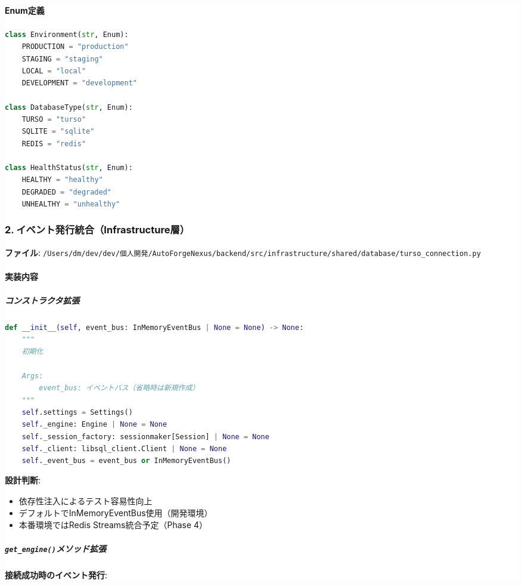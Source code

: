 #### Enum定義

```python
class Environment(str, Enum):
    PRODUCTION = "production"
    STAGING = "staging"
    LOCAL = "local"
    DEVELOPMENT = "development"

class DatabaseType(str, Enum):
    TURSO = "turso"
    SQLITE = "sqlite"
    REDIS = "redis"

class HealthStatus(str, Enum):
    HEALTHY = "healthy"
    DEGRADED = "degraded"
    UNHEALTHY = "unhealthy"
```

### 2. イベント発行統合（Infrastructure層）

**ファイル**:
`/Users/dm/dev/dev/個人開発/AutoForgeNexus/backend/src/infrastructure/shared/database/turso_connection.py`

#### 実装内容

##### コンストラクタ拡張

```python
def __init__(self, event_bus: InMemoryEventBus | None = None) -> None:
    """
    初期化

    Args:
        event_bus: イベントバス（省略時は新規作成）
    """
    self.settings = Settings()
    self._engine: Engine | None = None
    self._session_factory: sessionmaker[Session] | None = None
    self._client: libsql_client.Client | None = None
    self._event_bus = event_bus or InMemoryEventBus()
```

**設計判断**:

- 依存性注入によるテスト容易性向上
- デフォルトでInMemoryEventBus使用（開発環境）
- 本番環境ではRedis Streams統合予定（Phase 4）

##### `get_engine()`メソッド拡張

**接続成功時のイベント発行**:
